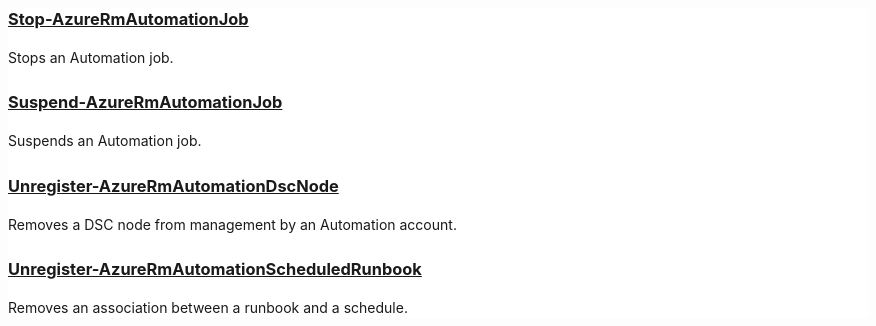 ### [Stop-AzureRmAutomationJob](Stop-AzureRmAutomationJob.md)
Stops an Automation job.

### [Suspend-AzureRmAutomationJob](Suspend-AzureRmAutomationJob.md)
Suspends an Automation job.

### [Unregister-AzureRmAutomationDscNode](Unregister-AzureRmAutomationDscNode.md)
Removes a DSC node from management by an Automation account.

### [Unregister-AzureRmAutomationScheduledRunbook](Unregister-AzureRmAutomationScheduledRunbook.md)
Removes an association between a runbook and a schedule.


